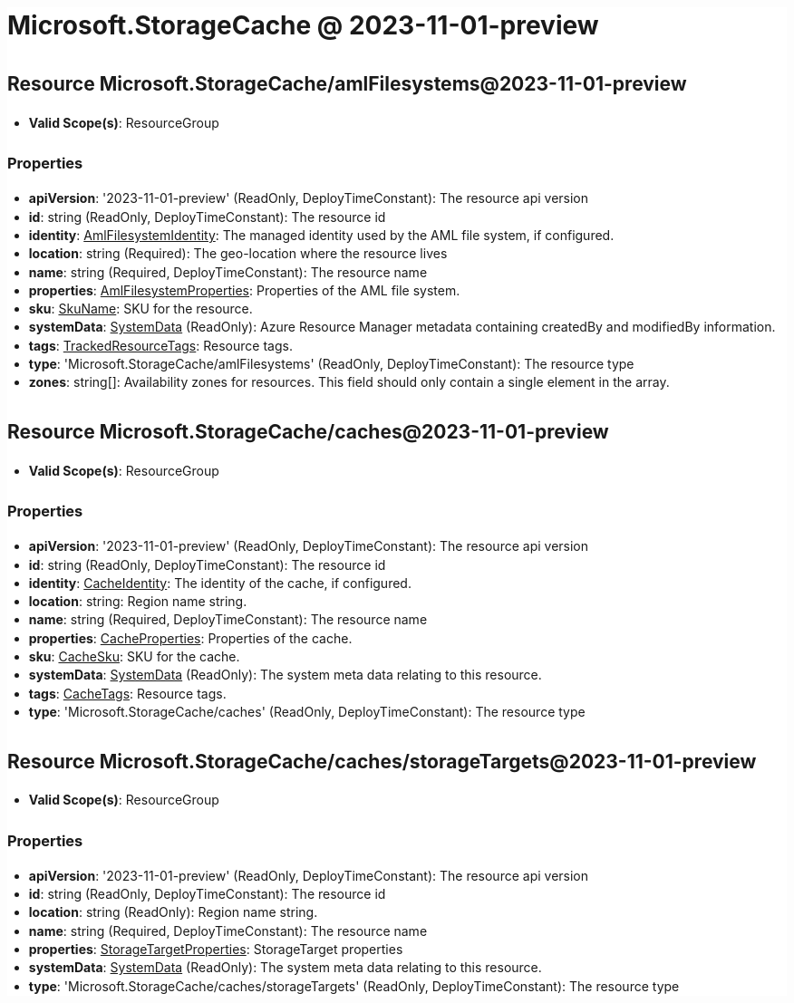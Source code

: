 # Microsoft.StorageCache @ 2023-11-01-preview

## Resource Microsoft.StorageCache/amlFilesystems@2023-11-01-preview
* **Valid Scope(s)**: ResourceGroup
### Properties
* **apiVersion**: '2023-11-01-preview' (ReadOnly, DeployTimeConstant): The resource api version
* **id**: string (ReadOnly, DeployTimeConstant): The resource id
* **identity**: [AmlFilesystemIdentity](#amlfilesystemidentity): The managed identity used by the AML file system, if configured.
* **location**: string (Required): The geo-location where the resource lives
* **name**: string (Required, DeployTimeConstant): The resource name
* **properties**: [AmlFilesystemProperties](#amlfilesystemproperties): Properties of the AML file system.
* **sku**: [SkuName](#skuname): SKU for the resource.
* **systemData**: [SystemData](#systemdata) (ReadOnly): Azure Resource Manager metadata containing createdBy and modifiedBy information.
* **tags**: [TrackedResourceTags](#trackedresourcetags): Resource tags.
* **type**: 'Microsoft.StorageCache/amlFilesystems' (ReadOnly, DeployTimeConstant): The resource type
* **zones**: string[]: Availability zones for resources. This field should only contain a single element in the array.

## Resource Microsoft.StorageCache/caches@2023-11-01-preview
* **Valid Scope(s)**: ResourceGroup
### Properties
* **apiVersion**: '2023-11-01-preview' (ReadOnly, DeployTimeConstant): The resource api version
* **id**: string (ReadOnly, DeployTimeConstant): The resource id
* **identity**: [CacheIdentity](#cacheidentity): The identity of the cache, if configured.
* **location**: string: Region name string.
* **name**: string (Required, DeployTimeConstant): The resource name
* **properties**: [CacheProperties](#cacheproperties): Properties of the cache.
* **sku**: [CacheSku](#cachesku): SKU for the cache.
* **systemData**: [SystemData](#systemdata) (ReadOnly): The system meta data relating to this resource.
* **tags**: [CacheTags](#cachetags): Resource tags.
* **type**: 'Microsoft.StorageCache/caches' (ReadOnly, DeployTimeConstant): The resource type

## Resource Microsoft.StorageCache/caches/storageTargets@2023-11-01-preview
* **Valid Scope(s)**: ResourceGroup
### Properties
* **apiVersion**: '2023-11-01-preview' (ReadOnly, DeployTimeConstant): The resource api version
* **id**: string (ReadOnly, DeployTimeConstant): The resource id
* **location**: string (ReadOnly): Region name string.
* **name**: string (Required, DeployTimeConstant): The resource name
* **properties**: [StorageTargetProperties](#storagetargetproperties): StorageTarget properties
* **systemData**: [SystemData](#systemdata) (ReadOnly): The system meta data relating to this resource.
* **type**: 'Microsoft.StorageCache/caches/storageTargets' (ReadOnly, DeployTimeConstant): The resource type
